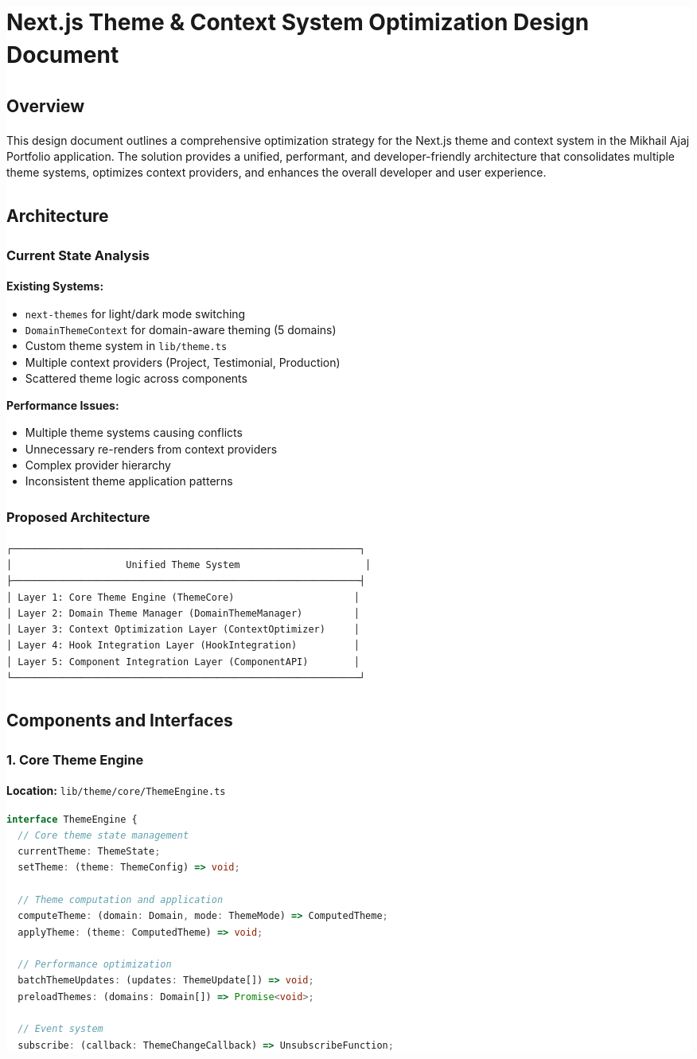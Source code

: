 # Next.js Theme & Context System Optimization Design Document

## Overview

This design document outlines a comprehensive optimization strategy for the Next.js theme and context system in the Mikhail Ajaj Portfolio application. The solution provides a unified, performant, and developer-friendly architecture that consolidates multiple theme systems, optimizes context providers, and enhances the overall developer and user experience.

## Architecture

### Current State Analysis

**Existing Systems:**
- `next-themes` for light/dark mode switching
- `DomainThemeContext` for domain-aware theming (5 domains)
- Custom theme system in `lib/theme.ts`
- Multiple context providers (Project, Testimonial, Production)
- Scattered theme logic across components

**Performance Issues:**
- Multiple theme systems causing conflicts
- Unnecessary re-renders from context providers
- Complex provider hierarchy
- Inconsistent theme application patterns

### Proposed Architecture

```
┌─────────────────────────────────────────────────────────────┐
│                    Unified Theme System                      │
├─────────────────────────────────────────────────────────────┤
│ Layer 1: Core Theme Engine (ThemeCore)                     │
│ Layer 2: Domain Theme Manager (DomainThemeManager)         │
│ Layer 3: Context Optimization Layer (ContextOptimizer)     │
│ Layer 4: Hook Integration Layer (HookIntegration)          │
│ Layer 5: Component Integration Layer (ComponentAPI)        │
└─────────────────────────────────────────────────────────────┘
```

## Components and Interfaces

### 1. Core Theme Engine

**Location:** `lib/theme/core/ThemeEngine.ts`

```typescript
interface ThemeEngine {
  // Core theme state management
  currentTheme: ThemeState;
  setTheme: (theme: ThemeConfig) => void;
  
  // Theme computation and application
  computeTheme: (domain: Domain, mode: ThemeMode) => ComputedTheme;
  applyTheme: (theme: ComputedTheme) => void;
  
  // Performance optimization
  batchThemeUpdates: (updates: ThemeUpdate[]) => void;
  preloadThemes: (domains: Domain[]) => Promise<void>;
  
  // Event system
  subscribe: (callback: ThemeChangeCallback) => UnsubscribeFunction;
```